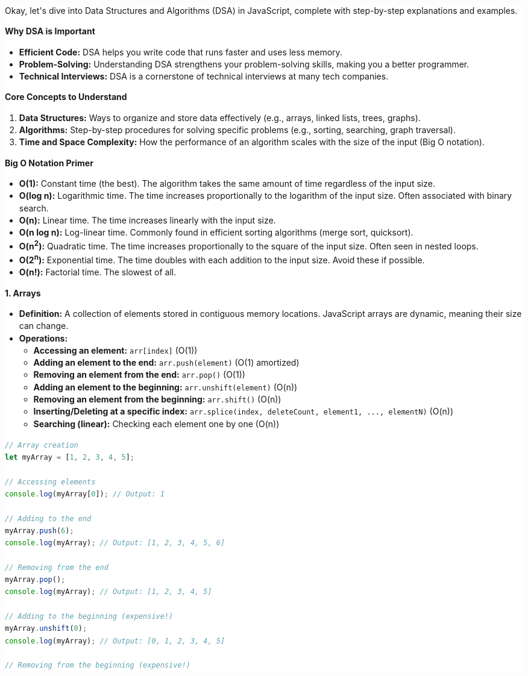 Okay, let's dive into Data Structures and Algorithms (DSA) in JavaScript, complete with step-by-step explanations and examples.

**Why DSA is Important**

*   **Efficient Code:**  DSA helps you write code that runs faster and uses less memory.
*   **Problem-Solving:**  Understanding DSA strengthens your problem-solving skills, making you a better programmer.
*   **Technical Interviews:**  DSA is a cornerstone of technical interviews at many tech companies.

**Core Concepts to Understand**

1.  **Data Structures:**  Ways to organize and store data effectively (e.g., arrays, linked lists, trees, graphs).
2.  **Algorithms:**  Step-by-step procedures for solving specific problems (e.g., sorting, searching, graph traversal).
3.  **Time and Space Complexity:**  How the performance of an algorithm scales with the size of the input (Big O notation).

**Big O Notation Primer**

*   **O(1):** Constant time (the best).  The algorithm takes the same amount of time regardless of the input size.
*   **O(log n):** Logarithmic time. The time increases proportionally to the logarithm of the input size. Often associated with binary search.
*   **O(n):** Linear time. The time increases linearly with the input size.
*   **O(n log n):**  Log-linear time.  Commonly found in efficient sorting algorithms (merge sort, quicksort).
*   **O(n<sup>2</sup>):** Quadratic time. The time increases proportionally to the square of the input size.  Often seen in nested loops.
*   **O(2<sup>n</sup>):** Exponential time.  The time doubles with each addition to the input size. Avoid these if possible.
*   **O(n!):** Factorial time. The slowest of all.

**1. Arrays**

*   **Definition:**  A collection of elements stored in contiguous memory locations.  JavaScript arrays are dynamic, meaning their size can change.
*   **Operations:**
    *   **Accessing an element:**  `arr[index]` (O(1))
    *   **Adding an element to the end:** `arr.push(element)` (O(1) amortized)
    *   **Removing an element from the end:** `arr.pop()` (O(1))
    *   **Adding an element to the beginning:** `arr.unshift(element)` (O(n))
    *   **Removing an element from the beginning:** `arr.shift()` (O(n))
    *   **Inserting/Deleting at a specific index:** `arr.splice(index, deleteCount, element1, ..., elementN)` (O(n))
    *   **Searching (linear):** Checking each element one by one (O(n))

```javascript
// Array creation
let myArray = [1, 2, 3, 4, 5];

// Accessing elements
console.log(myArray[0]); // Output: 1

// Adding to the end
myArray.push(6);
console.log(myArray); // Output: [1, 2, 3, 4, 5, 6]

// Removing from the end
myArray.pop();
console.log(myArray); // Output: [1, 2, 3, 4, 5]

// Adding to the beginning (expensive!)
myArray.unshift(0);
console.log(myArray); // Output: [0, 1, 2, 3, 4, 5]

// Removing from the beginning (expensive!)
```